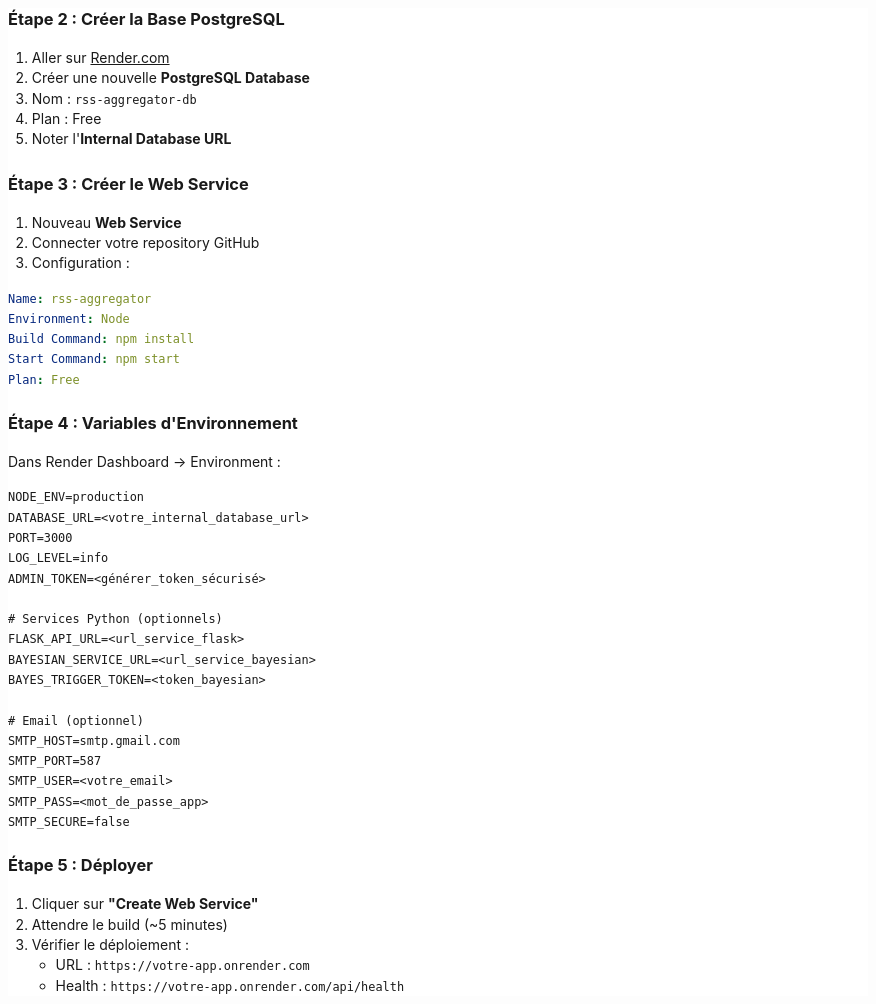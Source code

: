 
### Étape 2 : Créer la Base PostgreSQL

1. Aller sur [Render.com](https://render.com)
2. Créer une nouvelle **PostgreSQL Database**
3. Nom : `rss-aggregator-db`
4. Plan : Free
5. Noter l'**Internal Database URL**

### Étape 3 : Créer le Web Service

1. Nouveau **Web Service**
2. Connecter votre repository GitHub
3. Configuration :

```yaml
Name: rss-aggregator
Environment: Node
Build Command: npm install
Start Command: npm start
Plan: Free
```

### Étape 4 : Variables d'Environnement

Dans Render Dashboard → Environment :

```env
NODE_ENV=production
DATABASE_URL=<votre_internal_database_url>
PORT=3000
LOG_LEVEL=info
ADMIN_TOKEN=<générer_token_sécurisé>

# Services Python (optionnels)
FLASK_API_URL=<url_service_flask>
BAYESIAN_SERVICE_URL=<url_service_bayesian>
BAYES_TRIGGER_TOKEN=<token_bayesian>

# Email (optionnel)
SMTP_HOST=smtp.gmail.com
SMTP_PORT=587
SMTP_USER=<votre_email>
SMTP_PASS=<mot_de_passe_app>
SMTP_SECURE=false
```

### Étape 5 : Déployer

1. Cliquer sur **"Create Web Service"**
2. Attendre le build (~5 minutes)
3. Vérifier le déploiement :
   - URL : `https://votre-app.onrender.com`
   - Health : `https://votre-app.onrender.com/api/health`
